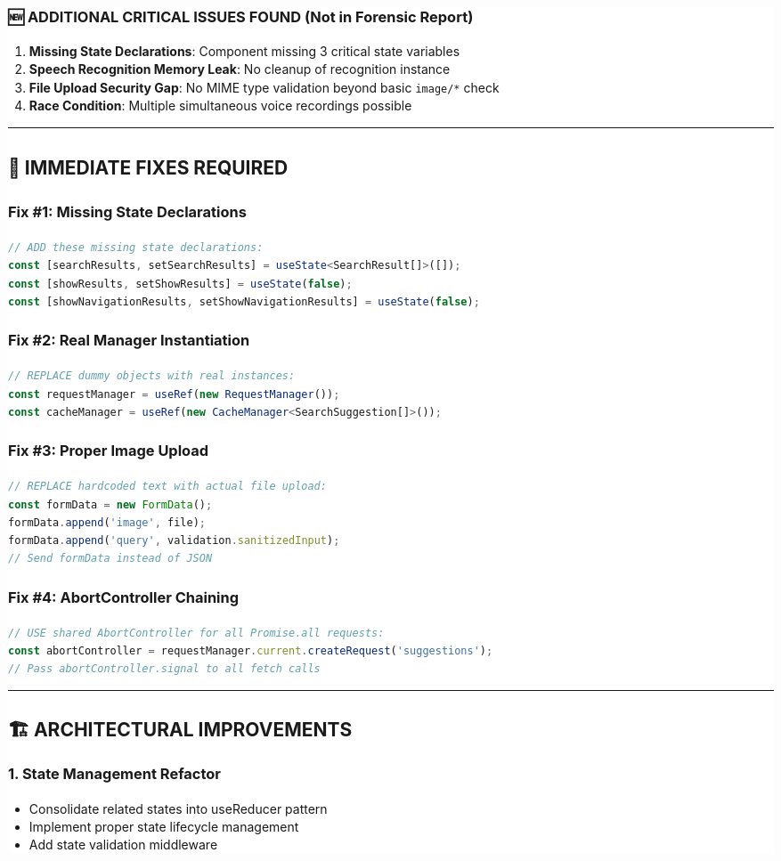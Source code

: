 ### 🆕 **ADDITIONAL CRITICAL ISSUES FOUND** (Not in Forensic Report)

1. **Missing State Declarations**: Component missing 3 critical state variables
2. **Speech Recognition Memory Leak**: No cleanup of recognition instance
3. **File Upload Security Gap**: No MIME type validation beyond basic `image/*` check
4. **Race Condition**: Multiple simultaneous voice recordings possible

---

## 🚨 IMMEDIATE FIXES REQUIRED

### **Fix #1: Missing State Declarations** 
```typescript
// ADD these missing state declarations:
const [searchResults, setSearchResults] = useState<SearchResult[]>([]);
const [showResults, setShowResults] = useState(false);
const [showNavigationResults, setShowNavigationResults] = useState(false);
```

### **Fix #2: Real Manager Instantiation**
```typescript
// REPLACE dummy objects with real instances:
const requestManager = useRef(new RequestManager());
const cacheManager = useRef(new CacheManager<SearchSuggestion[]>());
```

### **Fix #3: Proper Image Upload**
```typescript
// REPLACE hardcoded text with actual file upload:
const formData = new FormData();
formData.append('image', file);
formData.append('query', validation.sanitizedInput);
// Send formData instead of JSON
```

### **Fix #4: AbortController Chaining**
```typescript
// USE shared AbortController for all Promise.all requests:
const abortController = requestManager.current.createRequest('suggestions');
// Pass abortController.signal to all fetch calls
```

---

## 🏗️ ARCHITECTURAL IMPROVEMENTS

### **1. State Management Refactor**
- Consolidate related states into useReducer pattern
- Implement proper state lifecycle management
- Add state validation middleware
